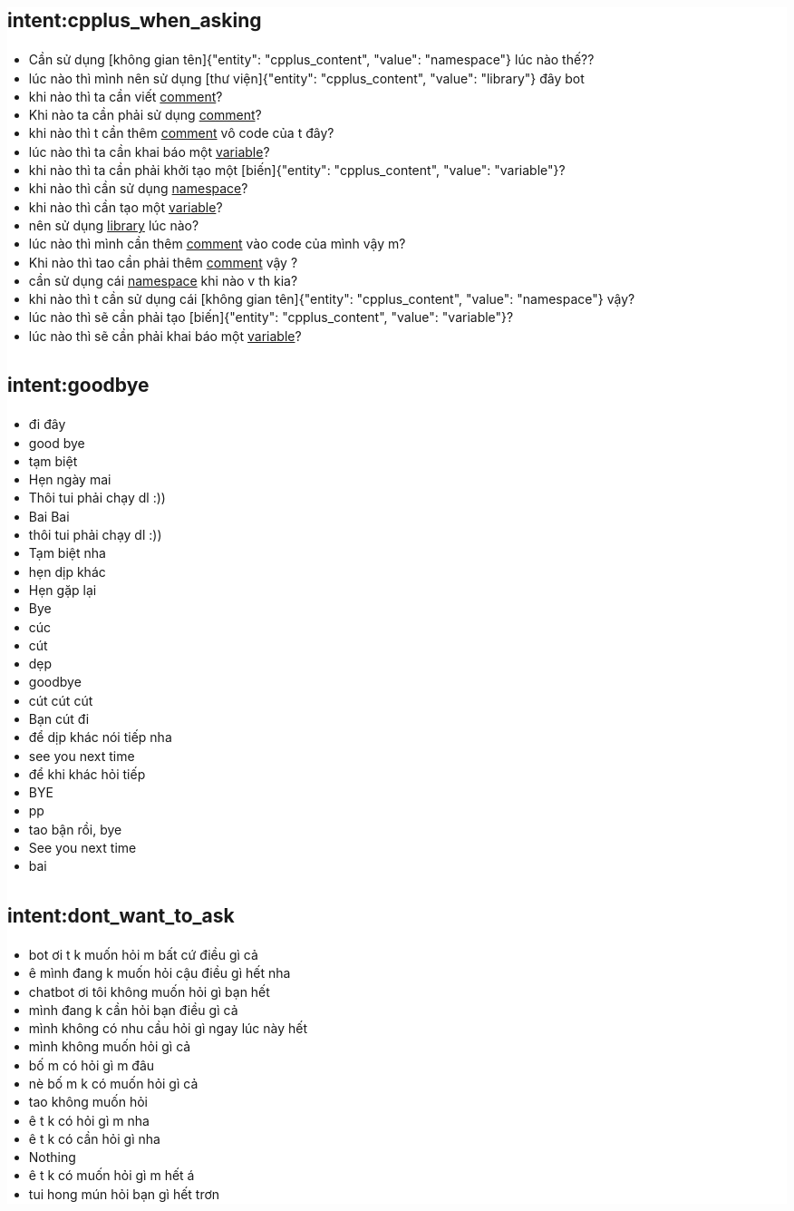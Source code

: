 ## intent:cpplus_when_asking
- Cần sử dụng [không gian tên]{"entity": "cpplus_content", "value": "namespace"} lúc nào thế??
- lúc nào thì mình nên sử dụng [thư viện]{"entity": "cpplus_content", "value": "library"} đây bot
- khi nào thì ta cần viết [comment](cpplus_content)?
- Khi nào ta cần phải sử dụng [comment](cpplus_content)?
- khi nào thì t cần thêm [comment](cpplus_content) vô code của t đây?
- lúc nào thì ta cần khai báo một [variable](cpplus_content)?
- khi nào thì ta cần phải khởi tạo một [biến]{"entity": "cpplus_content", "value": "variable"}?
- khi nào thì cần sử dụng [namespace](cpplus_content)?
- khi nào thì cần tạo một [variable](cpplus_content)?
- nên sử dụng [library](cpplus_content) lúc nào?
- lúc nào thì mình cần thêm [comment](cpplus_content) vào code của mình vậy m?
- Khi nào thì tao cần phải thêm [comment](cpplus_content) vậy ?
- cần sử dụng cái [namespace](cpplus_content) khi nào v th kia?
- khi nào thì t cần sử dụng cái [không gian tên]{"entity": "cpplus_content", "value": "namespace"} vậy?
- lúc nào thì sẽ cần phải tạo [biến]{"entity": "cpplus_content", "value": "variable"}?
- lúc nào thì sẽ cần phải khai báo một [variable](cpplus_content)?

## intent:goodbye
- đi đây
- good bye
- tạm biệt
- Hẹn ngày mai
- Thôi tui phải chạy dl :))
- Bai Bai
- thôi tui phải chạy dl :))
- Tạm biệt nha
- hẹn dịp khác
- Hẹn gặp lại
- Bye
- cúc
- cút
- dẹp
- goodbye
- cút cút cút
- Bạn cút đi
- để dịp khác nói tiếp nha
- see you next time
- để khi khác hỏi tiếp
- BYE
- pp
- tao bận rồi, bye
- See you next time
- bai

## intent:dont_want_to_ask
- bot ơi t k muốn hỏi m bất cứ điều gì cả
- ê mình đang k muốn hỏi cậu điều gì hết nha
- chatbot ơi tôi không muốn hỏi gì bạn hết
- mình đang k cần hỏi bạn điều gì cả
- mình không có nhu cầu hỏi gì ngay lúc này hết
- mình không muốn hỏi gì cả
- bố m có hỏi gì m đâu
- nè bố m k có muốn hỏi gì cả
- tao không muốn hỏi
- ê t k có hỏi gì m nha
- ê t k có cần hỏi gì nha
- Nothing
- ê t k có muốn hỏi gì m hết á
- tui hong mún hỏi bạn gì hết trơn